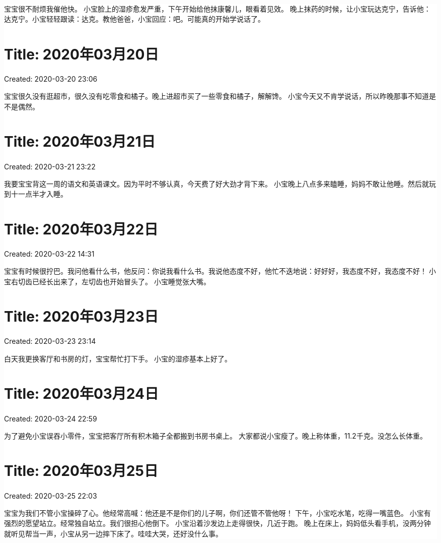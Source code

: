 
宝宝很不耐烦我催他快。
小宝脸上的湿疹愈发严重，下午开始给他抹康馨儿，眼看着见效。
晚上抹药的时候，让小宝玩达克宁，告诉他：达克宁。小宝轻轻跟读：达克。教他爸爸，小宝回应：吧。可能真的开始学说话了。

# Title: 2020年03月20日
Created: 2020-03-20 23:06


宝宝很久没有逛超市，很久没有吃零食和橘子。晚上进超市买了一些零食和橘子，解解馋。
小宝今天又不肯学说话，所以昨晚那事不知道是不是偶然。

# Title: 2020年03月21日
Created: 2020-03-21 23:22


我要宝宝背这一周的语文和英语课文。因为平时不够认真，今天费了好大劲才背下来。
小宝晚上八点多来瞌睡，妈妈不敢让他睡。然后就玩到十一点半才入睡。

# Title: 2020年03月22日
Created: 2020-03-22 14:31


宝宝有时候很拧巴。我问他看什么书，他反问：你说我看什么书。我说他态度不好，他忙不迭地说：好好好，我态度不好，我态度不好！
小宝右切齿已经长出来了，左切齿也开始冒头了。
小宝睡觉张大嘴。

# Title: 2020年03月23日
Created: 2020-03-23 23:14


白天我更换客厅和书房的灯，宝宝帮忙打下手。
小宝的湿疹基本上好了。

# Title: 2020年03月24日
Created: 2020-03-24 22:59


为了避免小宝误吞小零件，宝宝把客厅所有积木箱子全都搬到书房书桌上。
大家都说小宝瘦了。晚上称体重，11.2千克。没怎么长体重。

# Title: 2020年03月25日
Created: 2020-03-25 22:03


宝宝为我们不管小宝操碎了心。他经常高喊：他还是不是你们的儿子啊，你们还管不管他呀！
下午，小宝吃水笔，吃得一嘴蓝色。
小宝有强烈的愿望站立。经常独自站立。我们很担心他倒下。
小宝沿着沙发边上走得很快，几近于跑。
晚上在床上，妈妈低头看手机，没两分钟就听见帮当一声，小宝从另一边摔下床了。哇哇大哭，还好没什么事。
